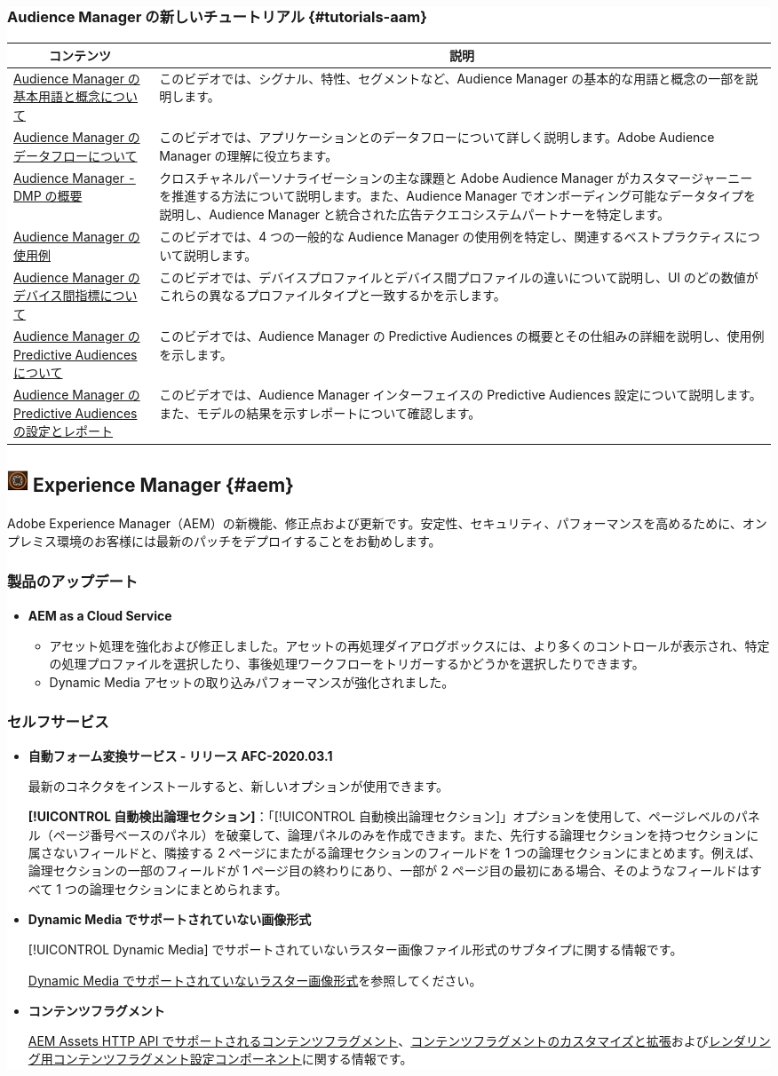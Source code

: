### Audience Manager の新しいチュートリアル {#tutorials-aam}

| コンテンツ | 説明 |
| -----------| ---------- |  
| [Audience Manager の基本用語と概念について](https://docs.adobe.com/content/help/en/audience-manager-learn/tutorials/intro-to-audience-manager/understanding-basic-terms-and-concepts-in-audience-manager.html) | このビデオでは、シグナル、特性、セグメントなど、Audience Manager の基本的な用語と概念の一部を説明します。 |
| [Audience Manager のデータフローについて](https://docs.adobe.com/content/help/en/audience-manager-learn/tutorials/intro-to-audience-manager/understanding-the-data-flow-in-audience-manager.html) | このビデオでは、アプリケーションとのデータフローについて詳しく説明します。Adobe Audience Manager の理解に役立ちます。 |
| [Audience Manager - DMP の概要](https://docs.adobe.com/content/help/en/audience-manager-learn/tutorials/intro-to-audience-manager/audience-manager-overview-of-a-dmp.html) | クロスチャネルパーソナライゼーションの主な課題と Adobe Audience Manager がカスタマージャーニーを推進する方法について説明します。また、Audience Manager でオンボーディング可能なデータタイプを説明し、Audience Manager と統合された広告テクエコシステムパートナーを特定します。 |
| [Audience Manager の使用例](https://docs.adobe.com/content/help/en/audience-manager-learn/tutorials/intro-to-audience-manager/audience-manager-use-cases.html) | このビデオでは、4 つの一般的な Audience Manager の使用例を特定し、関連するベストプラクティスについて説明します。 |
| [Audience Manager のデバイス間指標について](https://docs.adobe.com/content/help/en/audience-manager-learn/tutorials/build-and-manage-audiences/profile-merge/understanding-cross-device-metrics-in-audience-manager.html) | このビデオでは、デバイスプロファイルとデバイス間プロファイルの違いについて説明し、UI のどの数値がこれらの異なるプロファイルタイプと一致するかを示します。 |
| [Audience Manager の Predictive Audiences について](https://docs.adobe.com/content/help/en/audience-manager-learn/tutorials/build-and-manage-audiences/algorithmic-models/understanding-predictive-audiences.html) | このビデオでは、Audience Manager の Predictive Audiences の概要とその仕組みの詳細を説明し、使用例を示します。 |
| [Audience Manager の Predictive Audiences の設定とレポート](https://docs.adobe.com/content/help/en/audience-manager-learn/tutorials/build-and-manage-audiences/algorithmic-models/configure-and-report-on-predictive-audiences.html) | このビデオでは、Audience Manager インターフェイスの Predictive Audiences 設定について説明します。また、モデルの結果を示すレポートについて確認します。 |

## ![アイコン](/assets/aem.png) Experience Manager {#aem}

Adobe Experience Manager（AEM）の新機能、修正点および更新です。安定性、セキュリティ、パフォーマンスを高めるために、オンプレミス環境のお客様には最新のパッチをデプロイすることをお勧めします。

### 製品のアップデート

* **AEM as a Cloud Service**

   * アセット処理を強化および修正しました。アセットの再処理ダイアログボックスには、より多くのコントロールが表示され、特定の処理プロファイルを選択したり、事後処理ワークフローをトリガーするかどうかを選択したりできます。
   * Dynamic Media アセットの取り込みパフォーマンスが強化されました。

### セルフサービス

* **自動フォーム変換サービス - リリース AFC-2020.03.1**

   最新のコネクタをインストールすると、新しいオプションが使用できます。

   **[!UICONTROL 自動検出論理セクション]**：「[!UICONTROL 自動検出論理セクション]」オプションを使用して、ページレベルのパネル（ページ番号ベースのパネル）を破棄して、論理パネルのみを作成できます。また、先行する論理セクションを持つセクションに属さないフィールドと、隣接する 2 ページにまたがる論理セクションのフィールドを 1 つの論理セクションにまとめます。例えば、論理セクションの一部のフィールドが 1 ページ目の終わりにあり、一部が 2 ページ目の最初にある場合、そのようなフィールドはすべて 1 つの論理セクションにまとめられます。

* **Dynamic Media でサポートされていない画像形式**

   [!UICONTROL Dynamic Media] でサポートされていないラスター画像ファイル形式のサブタイプに関する情報です。

   [Dynamic Media でサポートされていないラスター画像形式](https://docs.adobe.com/content/help/ja-JP/experience-manager-65/assets/administer/assets-formats.html#unsupported-image-formats-dynamic-media)を参照してください。

* **コンテンツフラグメント**

   [AEM Assets HTTP API でサポートされるコンテンツフラグメント](https://docs.adobe.com/content/help/ja-JP/experience-manager-cloud-service/assets/admin/assets-api-content-fragments.html)、[コンテンツフラグメントのカスタマイズと拡張](https://docs.adobe.com/content/help/ja-JP/experience-manager-cloud-service/implementing/configuring-and-extending/content-fragments-customizing.html)および[レンダリング用コンテンツフラグメント設定コンポーネント](https://docs.adobe.com/content/help/ja-JP/experience-manager-cloud-service/implementing/configuring-and-extending/content-fragments-configuring-components-rendering.html)に関する情報です。
